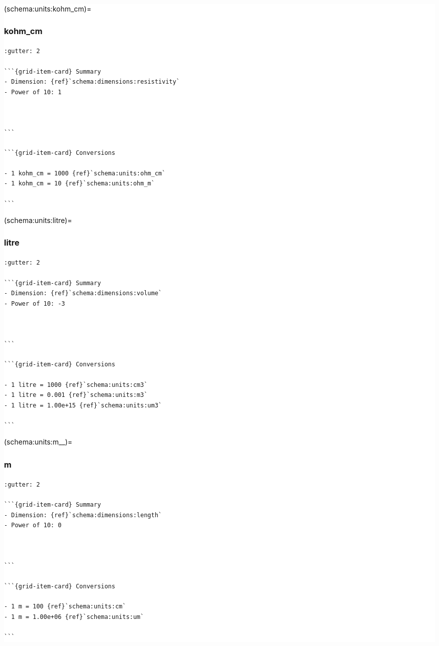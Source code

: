 (schema:units:kohm_cm)=
### kohm_cm

````{grid}
:gutter: 2

```{grid-item-card} Summary
- Dimension: {ref}`schema:dimensions:resistivity`
- Power of 10: 1



```

```{grid-item-card} Conversions

- 1 kohm_cm = 1000 {ref}`schema:units:ohm_cm`
- 1 kohm_cm = 10 {ref}`schema:units:ohm_m`

```
````

(schema:units:litre)=
### litre

````{grid}
:gutter: 2

```{grid-item-card} Summary
- Dimension: {ref}`schema:dimensions:volume`
- Power of 10: -3



```

```{grid-item-card} Conversions

- 1 litre = 1000 {ref}`schema:units:cm3`
- 1 litre = 0.001 {ref}`schema:units:m3`
- 1 litre = 1.00e+15 {ref}`schema:units:um3`

```
````

(schema:units:m__)=
### m

````{grid}
:gutter: 2

```{grid-item-card} Summary
- Dimension: {ref}`schema:dimensions:length`
- Power of 10: 0



```

```{grid-item-card} Conversions

- 1 m = 100 {ref}`schema:units:cm`
- 1 m = 1.00e+06 {ref}`schema:units:um`

```
````
